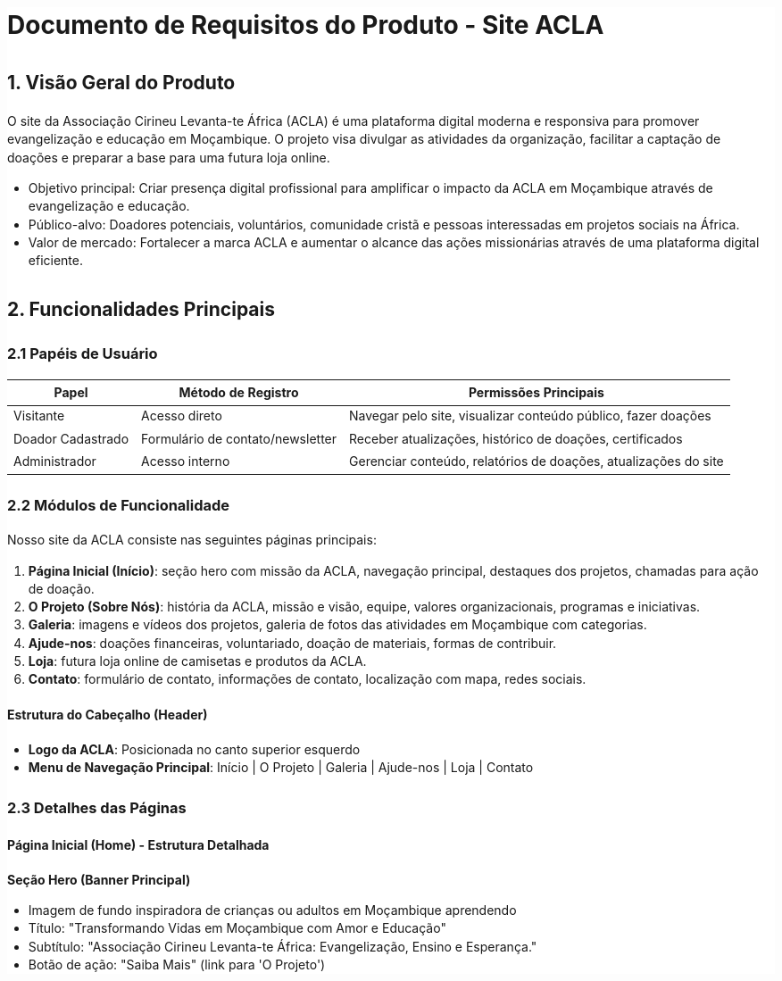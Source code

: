 # Documento de Requisitos do Produto - Site ACLA

## 1. Visão Geral do Produto

O site da Associação Cirineu Levanta-te África (ACLA) é uma plataforma digital moderna e responsiva para promover evangelização e educação em Moçambique. O projeto visa divulgar as atividades da organização, facilitar a captação de doações e preparar a base para uma futura loja online.

- Objetivo principal: Criar presença digital profissional para amplificar o impacto da ACLA em Moçambique através de evangelização e educação.
- Público-alvo: Doadores potenciais, voluntários, comunidade cristã e pessoas interessadas em projetos sociais na África.
- Valor de mercado: Fortalecer a marca ACLA e aumentar o alcance das ações missionárias através de uma plataforma digital eficiente.

## 2. Funcionalidades Principais

### 2.1 Papéis de Usuário

| Papel | Método de Registro | Permissões Principais |
|-------|-------------------|----------------------|
| Visitante | Acesso direto | Navegar pelo site, visualizar conteúdo público, fazer doações |
| Doador Cadastrado | Formulário de contato/newsletter | Receber atualizações, histórico de doações, certificados |
| Administrador | Acesso interno | Gerenciar conteúdo, relatórios de doações, atualizações do site |

### 2.2 Módulos de Funcionalidade

Nosso site da ACLA consiste nas seguintes páginas principais:

1. **Página Inicial (Início)**: seção hero com missão da ACLA, navegação principal, destaques dos projetos, chamadas para ação de doação.
2. **O Projeto (Sobre Nós)**: história da ACLA, missão e visão, equipe, valores organizacionais, programas e iniciativas.
3. **Galeria**: imagens e vídeos dos projetos, galeria de fotos das atividades em Moçambique com categorias.
4. **Ajude-nos**: doações financeiras, voluntariado, doação de materiais, formas de contribuir.
5. **Loja**: futura loja online de camisetas e produtos da ACLA.
6. **Contato**: formulário de contato, informações de contato, localização com mapa, redes sociais.

#### Estrutura do Cabeçalho (Header)
- **Logo da ACLA**: Posicionada no canto superior esquerdo
- **Menu de Navegação Principal**: Início | O Projeto | Galeria | Ajude-nos | Loja | Contato

### 2.3 Detalhes das Páginas

#### Página Inicial (Home) - Estrutura Detalhada

**Seção Hero (Banner Principal)**
- Imagem de fundo inspiradora de crianças ou adultos em Moçambique aprendendo
- Título: "Transformando Vidas em Moçambique com Amor e Educação"
- Subtítulo: "Associação Cirineu Levanta-te África: Evangelização, Ensino e Esperança."
- Botão de ação: "Saiba Mais" (link para 'O Projeto')
